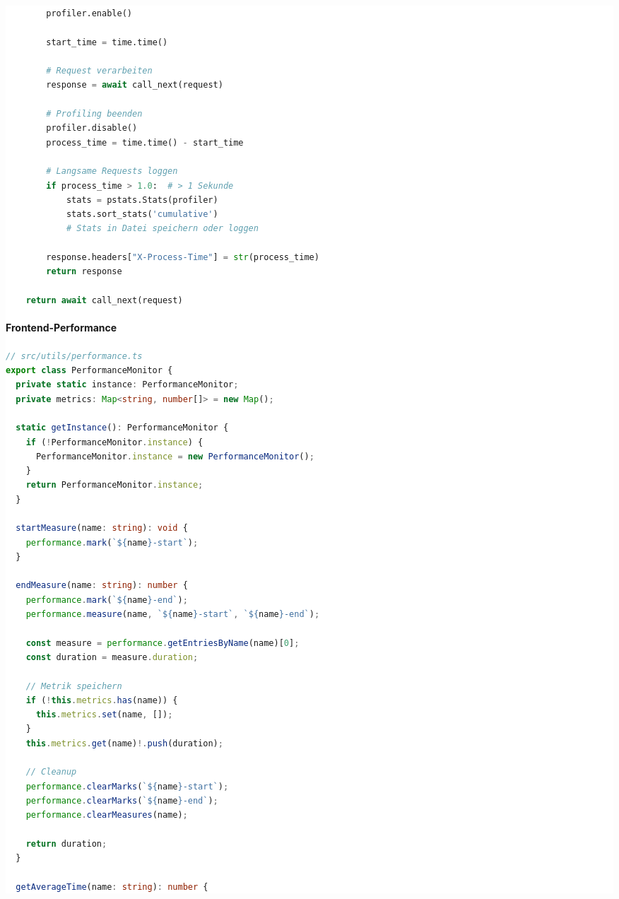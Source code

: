 ```python
        profiler.enable()
        
        start_time = time.time()
        
        # Request verarbeiten
        response = await call_next(request)
        
        # Profiling beenden
        profiler.disable()
        process_time = time.time() - start_time
        
        # Langsame Requests loggen
        if process_time > 1.0:  # > 1 Sekunde
            stats = pstats.Stats(profiler)
            stats.sort_stats('cumulative')
            # Stats in Datei speichern oder loggen
            
        response.headers["X-Process-Time"] = str(process_time)
        return response
    
    return await call_next(request)
```

#### Frontend-Performance
```typescript
// src/utils/performance.ts
export class PerformanceMonitor {
  private static instance: PerformanceMonitor;
  private metrics: Map<string, number[]> = new Map();
  
  static getInstance(): PerformanceMonitor {
    if (!PerformanceMonitor.instance) {
      PerformanceMonitor.instance = new PerformanceMonitor();
    }
    return PerformanceMonitor.instance;
  }
  
  startMeasure(name: string): void {
    performance.mark(`${name}-start`);
  }
  
  endMeasure(name: string): number {
    performance.mark(`${name}-end`);
    performance.measure(name, `${name}-start`, `${name}-end`);
    
    const measure = performance.getEntriesByName(name)[0];
    const duration = measure.duration;
    
    // Metrik speichern
    if (!this.metrics.has(name)) {
      this.metrics.set(name, []);
    }
    this.metrics.get(name)!.push(duration);
    
    // Cleanup
    performance.clearMarks(`${name}-start`);
    performance.clearMarks(`${name}-end`);
    performance.clearMeasures(name);
    
    return duration;
  }
  
  getAverageTime(name: string): number {
```

  [key: string]: unknown;